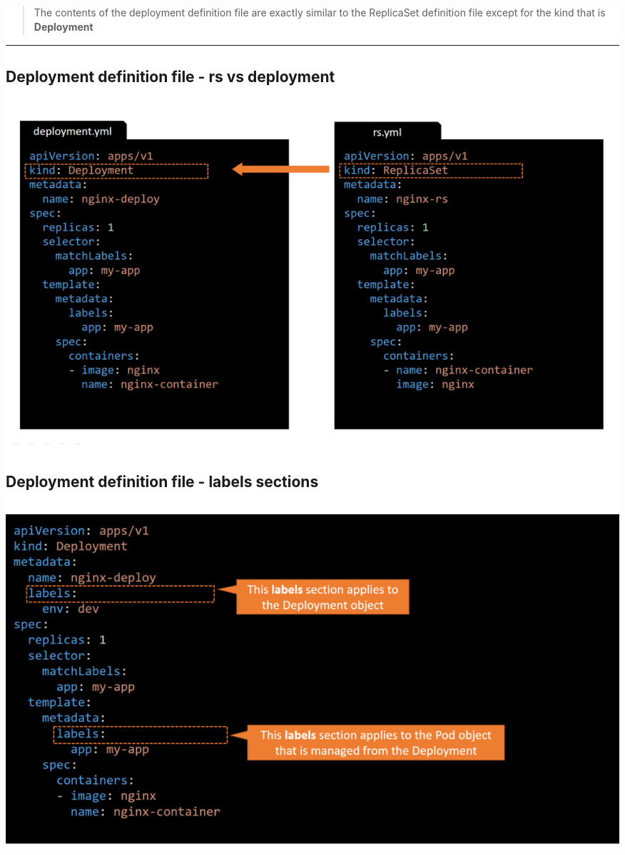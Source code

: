 ```yaml  
```
> The contents of the deployment definition file are exactly similar to the ReplicaSet  definition file except for the kind that is **Deployment**

---

## Deployment definition file - rs vs deployment
![img_width_100](images/rs-vs-deployment-01.png)
---

## Deployment definition file - labels sections
![img_width_100](images/rs-vs-deployment-02.png)
---
